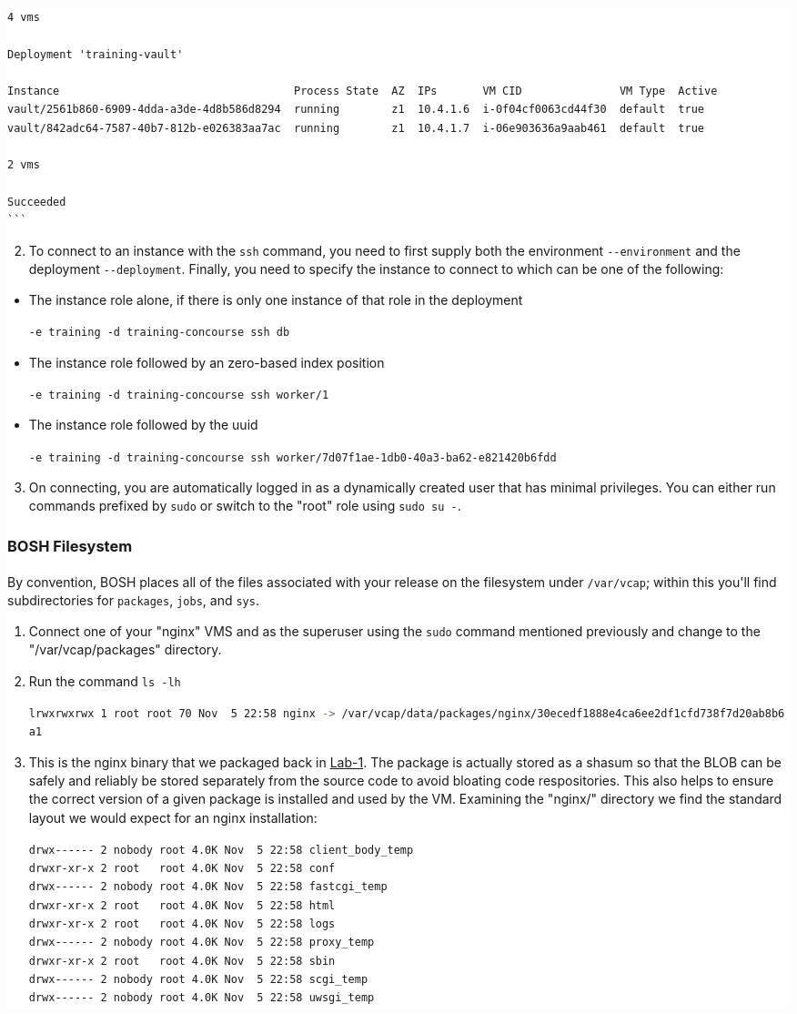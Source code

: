 	4 vms
	
	Deployment 'training-vault'
	
	Instance                                    Process State  AZ  IPs       VM CID               VM Type  Active
	vault/2561b860-6909-4dda-a3de-4d8b586d8294  running        z1  10.4.1.6  i-0f04cf0063cd44f30  default  true
	vault/842adc64-7587-40b7-812b-e026383aa7ac  running        z1  10.4.1.7  i-06e903636a9aab461  default  true
	
	2 vms
	
	Succeeded
	```

2. To connect to an instance with the `ssh` command, you need to first supply both the environment `--environment` and the deployment `--deployment`. Finally, you need to specify the instance to connect to which can be one of the following:

  - The instance role alone, if there is only one instance of that role in the deployment 

	  `-e training -d training-concourse ssh db`

  - The instance role followed by an zero-based index position

	  `-e training -d training-concourse ssh worker/1`

  - The instance role followed by the uuid

     `-e training -d training-concourse ssh worker/7d07f1ae-1db0-40a3-ba62-e821420b6fdd`

3. On connecting, you are automatically logged in as a dynamically created user that has minimal privileges. You can either run commands prefixed by `sudo` or switch to the "root" role using `sudo su -`.

### BOSH Filesystem
By convention, BOSH places all of the files associated with your release on the filesystem under `/var/vcap`; within this you'll find subdirectories for `packages`, `jobs`, and `sys`.

1. Connect one of your "nginx" VMS and as the superuser using the `sudo` command mentioned previously and change to the "/var/vcap/packages" directory.
2. Run the command `ls -lh`

	```bash
	lrwxrwxrwx 1 root root 70 Nov  5 22:58 nginx -> /var/vcap/data/packages/nginx/30ecedf1888e4ca6ee2df1cfd738f7d20ab8b6a1
	```
3. This is the nginx binary that we packaged back in [Lab-1](../lab-1/README.md). The package is actually stored as a shasum so that the BLOB can be safely and reliably be stored separately from the source code to avoid bloating code respositories. This also helps to ensure the correct version of a given package is installed and used by the VM. Examining the "nginx/" directory we find the standard layout we would expect for an nginx installation:
	
	```bash
	drwx------ 2 nobody root 4.0K Nov  5 22:58 client_body_temp
	drwxr-xr-x 2 root   root 4.0K Nov  5 22:58 conf
	drwx------ 2 nobody root 4.0K Nov  5 22:58 fastcgi_temp
	drwxr-xr-x 2 root   root 4.0K Nov  5 22:58 html
	drwxr-xr-x 2 root   root 4.0K Nov  5 22:58 logs
	drwx------ 2 nobody root 4.0K Nov  5 22:58 proxy_temp
	drwxr-xr-x 2 root   root 4.0K Nov  5 22:58 sbin
	drwx------ 2 nobody root 4.0K Nov  5 22:58 scgi_temp
	drwx------ 2 nobody root 4.0K Nov  5 22:58 uwsgi_temp
	```
